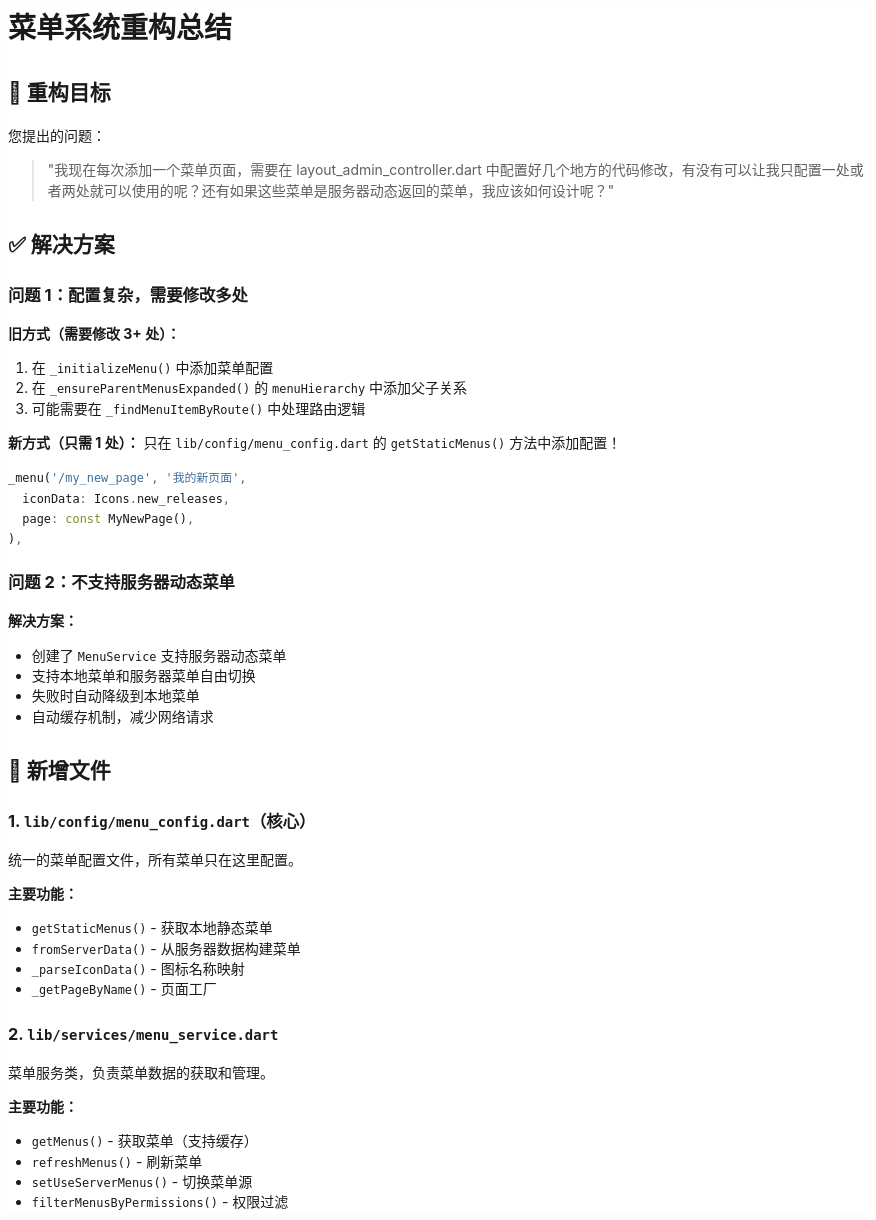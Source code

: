 # 菜单系统重构总结

## 🎯 重构目标

您提出的问题：
> "我现在每次添加一个菜单页面，需要在 layout_admin_controller.dart 中配置好几个地方的代码修改，有没有可以让我只配置一处或者两处就可以使用的呢？还有如果这些菜单是服务器动态返回的菜单，我应该如何设计呢？"

## ✅ 解决方案

### 问题 1：配置复杂，需要修改多处
**旧方式（需要修改 3+ 处）：**
1. 在 `_initializeMenu()` 中添加菜单配置
2. 在 `_ensureParentMenusExpanded()` 的 `menuHierarchy` 中添加父子关系
3. 可能需要在 `_findMenuItemByRoute()` 中处理路由逻辑

**新方式（只需 1 处）：**
只在 `lib/config/menu_config.dart` 的 `getStaticMenus()` 方法中添加配置！

```dart
_menu('/my_new_page', '我的新页面',
  iconData: Icons.new_releases,
  page: const MyNewPage(),
),
```

### 问题 2：不支持服务器动态菜单
**解决方案：**
- 创建了 `MenuService` 支持服务器动态菜单
- 支持本地菜单和服务器菜单自由切换
- 失败时自动降级到本地菜单
- 自动缓存机制，减少网络请求

## 📁 新增文件

### 1. `lib/config/menu_config.dart`（核心）
统一的菜单配置文件，所有菜单只在这里配置。

**主要功能：**
- `getStaticMenus()` - 获取本地静态菜单
- `fromServerData()` - 从服务器数据构建菜单
- `_parseIconData()` - 图标名称映射
- `_getPageByName()` - 页面工厂

### 2. `lib/services/menu_service.dart`
菜单服务类，负责菜单数据的获取和管理。

**主要功能：**
- `getMenus()` - 获取菜单（支持缓存）
- `refreshMenus()` - 刷新菜单
- `setUseServerMenus()` - 切换菜单源
- `filterMenusByPermissions()` - 权限过滤

